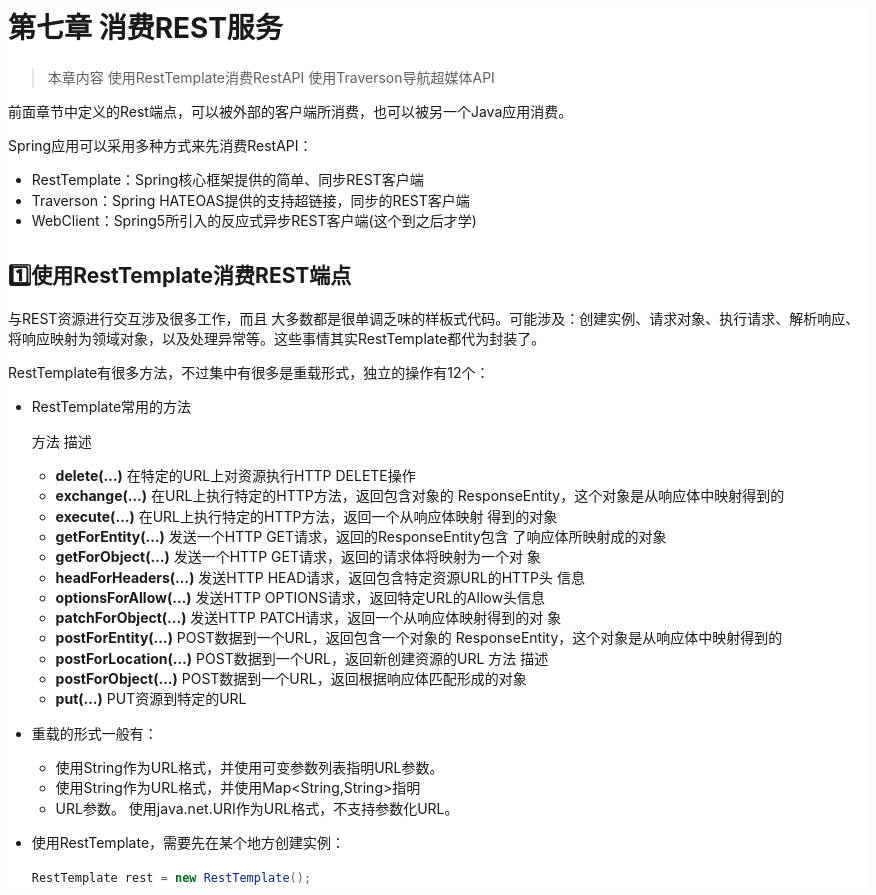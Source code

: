 # 第七章 消费REST服务

> 本章内容
> 使用RestTemplate消费RestAPI
> 使用Traverson导航超媒体API

前面章节中定义的Rest端点，可以被外部的客户端所消费，也可以被另一个Java应用消费。

Spring应用可以采用多种方式来先消费RestAPI：

- RestTemplate：Spring核心框架提供的简单、同步REST客户端
- Traverson：Spring HATEOAS提供的支持超链接，同步的REST客户端
- WebClient：Spring5所引入的反应式异步REST客户端(这个到之后才学)

## 1️⃣使用RestTemplate消费REST端点

与REST资源进⾏交互涉及很多⼯作，⽽且 ⼤多数都是很单调乏味的样板式代码。可能涉及：创建实例、请求对象、执行请求、解析响应、将响应映射为领域对象，以及处理异常等。这些事情其实RestTemplate都代为封装了。

RestTemplate有很多方法，不过集中有很多是重载形式，独立的操作有12个：

- RestTemplate常用的方法

  ⽅法 描述

    - **delete(…)** 在特定的URL上对资源执⾏HTTP DELETE操作
    - **exchange(…)**
      在URL上执⾏特定的HTTP⽅法，返回包含对象的 ResponseEntity，这个对象是从响应体中映射得到的
    - **execute(…)**
      在URL上执⾏特定的HTTP⽅法，返回⼀个从响应体映射 得到的对象
    - **getForEntity(…)**
      发送⼀个HTTP GET请求，返回的ResponseEntity包含 了响应体所映射成的对象
    - **getForObject(…)**
      发送⼀个HTTP GET请求，返回的请求体将映射为⼀个对 象
    - **headForHeaders(…)**
      发送HTTP HEAD请求，返回包含特定资源URL的HTTP头 信息
    - **optionsForAllow(…)** 发送HTTP OPTIONS请求，返回特定URL的Allow头信息
    - **patchForObject(...)**
      发送HTTP PATCH请求，返回⼀个从响应体映射得到的对 象
    - **postForEntity(…)**
      POST数据到⼀个URL，返回包含⼀个对象的 ResponseEntity，这个对象是从响应体中映射得到的
    - **postForLocation(…)** POST数据到⼀个URL，返回新创建资源的URL
      ⽅法 描述
    - **postForObject(…)** POST数据到⼀个URL，返回根据响应体匹配形成的对象
    - **put(…)** PUT资源到特定的URL

- 重载的形式一般有：

    - 使⽤String作为URL格式，并使⽤可变参数列表指明URL参数。
    - 使⽤String作为URL格式，并使⽤Map<String,String>指明
    - URL参数。 使⽤java.net.URI作为URL格式，不⽀持参数化URL。

- 使用RestTemplate，需要先在某个地方创建实例：

  ```java
  RestTemplate rest = new RestTemplate();
  ```
